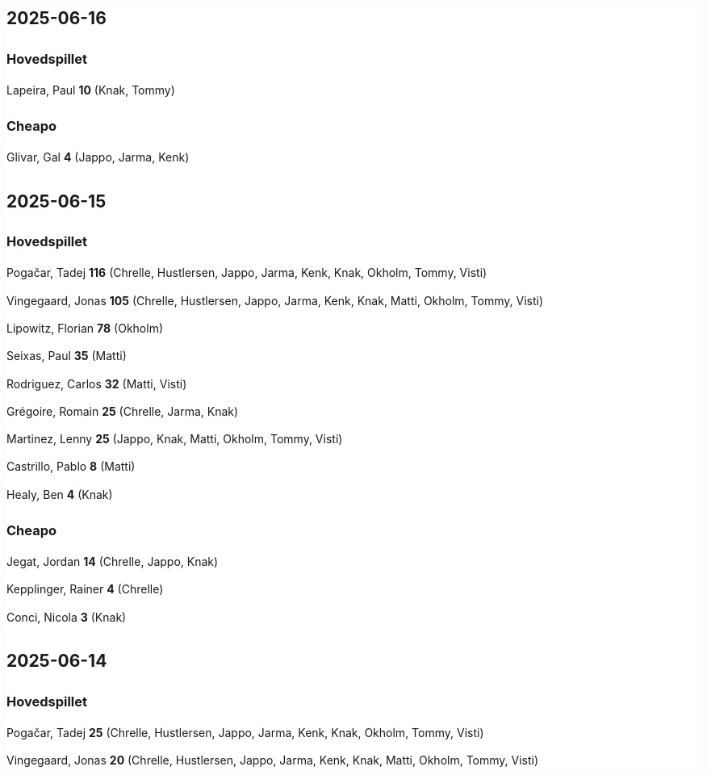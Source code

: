 



## 2025-06-16
### Hovedspillet

Lapeira, Paul **10** (Knak, Tommy)

### Cheapo

Glivar, Gal **4** (Jappo, Jarma, Kenk)





## 2025-06-15
### Hovedspillet

Pogačar, Tadej **116** (Chrelle, Hustlersen, Jappo, Jarma, Kenk, Knak, Okholm, Tommy, Visti)

Vingegaard, Jonas **105** (Chrelle, Hustlersen, Jappo, Jarma, Kenk, Knak, Matti, Okholm, Tommy, Visti)

Lipowitz, Florian **78** (Okholm)

Seixas, Paul **35** (Matti)

Rodriguez, Carlos **32** (Matti, Visti)

Grégoire, Romain **25** (Chrelle, Jarma, Knak)

Martinez, Lenny **25** (Jappo, Knak, Matti, Okholm, Tommy, Visti)

Castrillo, Pablo **8** (Matti)

Healy, Ben **4** (Knak)

### Cheapo

Jegat, Jordan **14** (Chrelle, Jappo, Knak)

Kepplinger, Rainer **4** (Chrelle)

Conci, Nicola **3** (Knak)





## 2025-06-14
### Hovedspillet

Pogačar, Tadej **25** (Chrelle, Hustlersen, Jappo, Jarma, Kenk, Knak, Okholm, Tommy, Visti)

Vingegaard, Jonas **20** (Chrelle, Hustlersen, Jappo, Jarma, Kenk, Knak, Matti, Okholm, Tommy, Visti)
